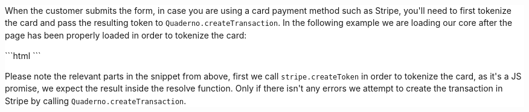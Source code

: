 
When the customer submits the form, in case you are using a card payment method such as Stripe,  you'll need to first tokenize the card and pass the resulting token to `Quaderno.createTransaction`. In the following example we are loading our core after the page has been properly loaded in order to tokenize the card:

<div class="center-column"></div>
```html
  <script>
    window.addEventListener('load', function(){
      var form = document.getElementById('quaderno-payment-form');
      var errorPanel = document.getElementById('payment-errors');

      // Setup the form handlers after Quaderno.js has been initialized
      form.addEventListener('initialized.Quaderno', function() {
        var stripe = Stripe(Quaderno.gatewayKeys.stripe);
        var elements = stripe.elements();
        var card = elements.create('card', { hidePostalCode: true });
        card.mount('#card-element');

        // Handle submit event on the form
        form.addEventListener('submit', function(event) {
          event.preventDefault();

          var button = document.getElementById('submit-button');
          // Disable the submit button to prevent multiple clicks
          button.disabled = true;

          // Tokenize the card
          stripe.createToken(card).then(function(result) {
            if (result.error) {
              // Inform the customer that there was an error.
              errorPanel.textContent = result.error.message;
              button.disabled = false;
            } else {
              // If the tokenization was a success then send the token to your server.
              Quaderno.createTransaction(result.token.id).then(function(response){
                // Submit the form to your backend if everything was correct
                form.submit();
              }).catch(function(error){
                // Show the error message if the transaction couldn't be created
                errorPanel.textContent = error.description;
                button.disabled = false;
              })
            }
          });
        })
      })
    })
  </script>
```

Please note the relevant parts in the snippet from above, first we call `stripe.createToken` in order to tokenize the card, as it's a JS promise, we expect the result inside the resolve function. Only if there isn't any errors we attempt to create the transaction in Stripe by calling `Quaderno.createTransaction`.
